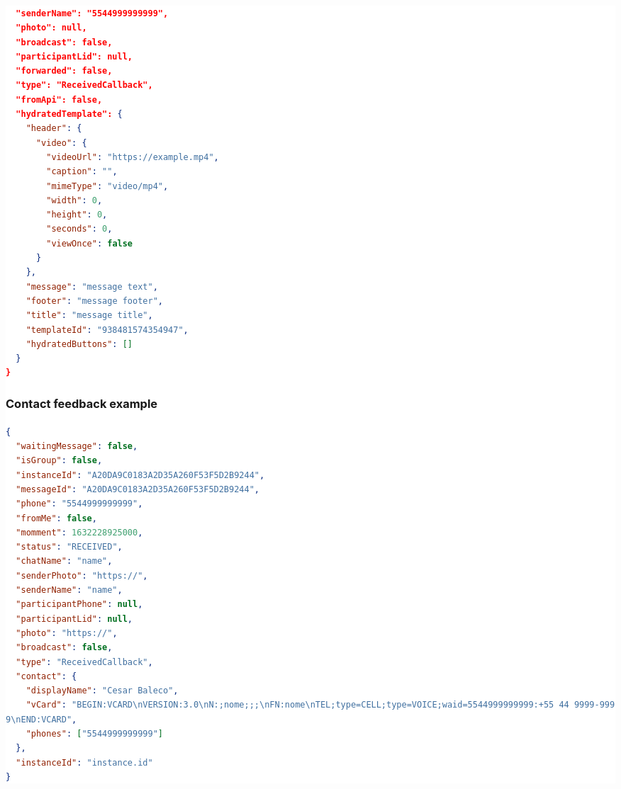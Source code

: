 ```json
  "senderName": "5544999999999",
  "photo": null,
  "broadcast": false,
  "participantLid": null,
  "forwarded": false,
  "type": "ReceivedCallback",
  "fromApi": false,
  "hydratedTemplate": {
    "header": {
      "video": {
        "videoUrl": "https://example.mp4",
        "caption": "",
        "mimeType": "video/mp4",
        "width": 0,
        "height": 0,
        "seconds": 0,
        "viewOnce": false
      }
    },
    "message": "message text",
    "footer": "message footer",
    "title": "message title",
    "templateId": "938481574354947",
    "hydratedButtons": []
  }
}
```

### Contact feedback example

```json
{
  "waitingMessage": false,
  "isGroup": false,
  "instanceId": "A20DA9C0183A2D35A260F53F5D2B9244",
  "messageId": "A20DA9C0183A2D35A260F53F5D2B9244",
  "phone": "5544999999999",
  "fromMe": false,
  "momment": 1632228925000,
  "status": "RECEIVED",
  "chatName": "name",
  "senderPhoto": "https://",
  "senderName": "name",
  "participantPhone": null,
  "participantLid": null,
  "photo": "https://",
  "broadcast": false,
  "type": "ReceivedCallback",
  "contact": {
    "displayName": "Cesar Baleco",
    "vCard": "BEGIN:VCARD\nVERSION:3.0\nN:;nome;;;\nFN:nome\nTEL;type=CELL;type=VOICE;waid=5544999999999:+55 44 9999-9999\nEND:VCARD",
    "phones": ["5544999999999"]
  },
  "instanceId": "instance.id"
}
```
